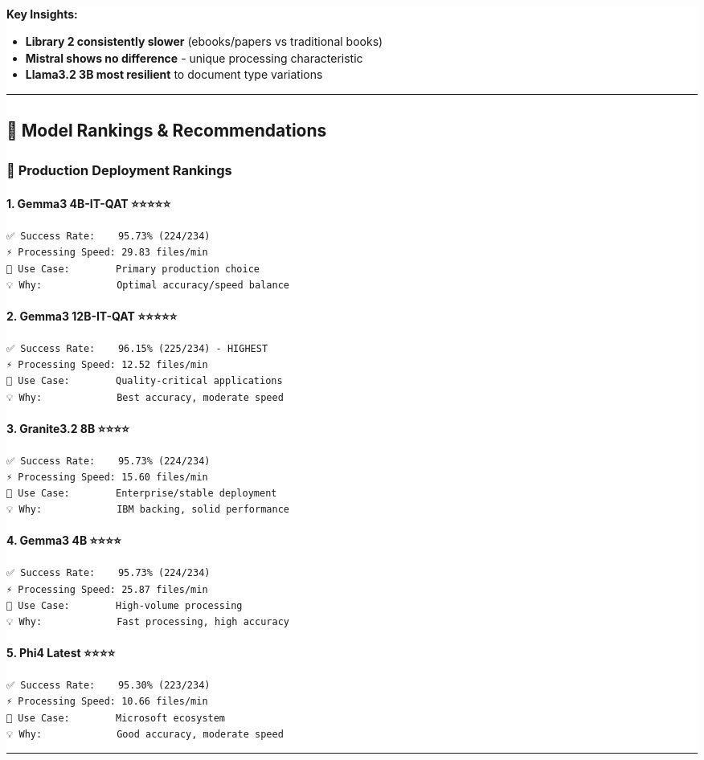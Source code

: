 **Key Insights:**
- **Library 2 consistently slower** (ebooks/papers vs traditional books)
- **Mistral shows no difference** - unique processing characteristic
- **Llama3.2 3B most resilient** to document type variations

---

## 🏅 Model Rankings & Recommendations

### 🎯 **Production Deployment Rankings**

#### 1. **Gemma3 4B-IT-QAT** ⭐⭐⭐⭐⭐
```
✅ Success Rate:    95.73% (224/234)
⚡ Processing Speed: 29.83 files/min
🎯 Use Case:        Primary production choice
💡 Why:             Optimal accuracy/speed balance
```

#### 2. **Gemma3 12B-IT-QAT** ⭐⭐⭐⭐⭐
```
✅ Success Rate:    96.15% (225/234) - HIGHEST
⚡ Processing Speed: 12.52 files/min
🎯 Use Case:        Quality-critical applications
💡 Why:             Best accuracy, moderate speed
```

#### 3. **Granite3.2 8B** ⭐⭐⭐⭐
```
✅ Success Rate:    95.73% (224/234)
⚡ Processing Speed: 15.60 files/min
🎯 Use Case:        Enterprise/stable deployment
💡 Why:             IBM backing, solid performance
```

#### 4. **Gemma3 4B** ⭐⭐⭐⭐
```
✅ Success Rate:    95.73% (224/234)
⚡ Processing Speed: 25.87 files/min
🎯 Use Case:        High-volume processing
💡 Why:             Fast processing, high accuracy
```

#### 5. **Phi4 Latest** ⭐⭐⭐⭐
```
✅ Success Rate:    95.30% (223/234)
⚡ Processing Speed: 10.66 files/min
🎯 Use Case:        Microsoft ecosystem
💡 Why:             Good accuracy, moderate speed
```

---
